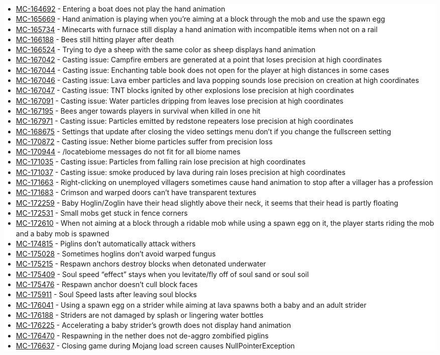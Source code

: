   * [MC-164692](https://bugs.mojang.com/browse/MC-164692) \- Entering a boat does not play the hand animation
  * [MC-165669](https://bugs.mojang.com/browse/MC-165669) \- Hand animation is playing when you’re aiming at a block through the mob and use the spawn egg
  * [MC-165734](https://bugs.mojang.com/browse/MC-165734) \- Minecarts with furnace still display a hand animation with incompatible items when not on a rail
  * [MC-166188](https://bugs.mojang.com/browse/MC-166188) \- Bees still hitting player after death
  * [MC-166524](https://bugs.mojang.com/browse/MC-166524) \- Trying to dye a sheep with the same color as sheep displays hand animation
  * [MC-167042](https://bugs.mojang.com/browse/MC-167042) \- Casting issue: Campfire embers are generated at a point that loses precision at high coordinates
  * [MC-167044](https://bugs.mojang.com/browse/MC-167044) \- Casting issue: Enchanting table book does not open for the player at high distances in some cases
  * [MC-167046](https://bugs.mojang.com/browse/MC-167046) \- Casting issue: Lava ember particles and lava popping sounds lose precision on creation at high coordinates
  * [MC-167047](https://bugs.mojang.com/browse/MC-167047) \- Casting issue: TNT blocks ignited by other explosions lose precision at high coordinates
  * [MC-167091](https://bugs.mojang.com/browse/MC-167091) \- Casting issue: Water particles dripping from leaves lose precision at high coordinates
  * [MC-167195](https://bugs.mojang.com/browse/MC-167195) \- Bees anger towards players in survival when killed in one hit
  * [MC-167971](https://bugs.mojang.com/browse/MC-167971) \- Casting issue: Particles emitted by redstone repeaters lose precision at high coordinates
  * [MC-168675](https://bugs.mojang.com/browse/MC-168675) \- Settings that update after closing the video settings menu don’t if you change the fullscreen setting
  * [MC-170872](https://bugs.mojang.com/browse/MC-170872) \- Casting issue: Nether biome particles suffer from precision loss
  * [MC-170944](https://bugs.mojang.com/browse/MC-170944) \- /locatebiome messages do not fit for all biome names
  * [MC-171035](https://bugs.mojang.com/browse/MC-171035) \- Casting issue: Particles from falling rain lose precision at high coordinates
  * [MC-171037](https://bugs.mojang.com/browse/MC-171037) \- Casting issue: smoke produced by lava during rain loses precision at high coordinates
  * [MC-171663](https://bugs.mojang.com/browse/MC-171663) \- Right-clicking on unemployed villagers sometimes cause hand animation to stop after a villager has a profession
  * [MC-171683](https://bugs.mojang.com/browse/MC-171683) \- Crimson and warped doors can’t have transparent textures
  * [MC-172259](https://bugs.mojang.com/browse/MC-172259) \- Baby Hoglin/Zoglin have their head slightly above their neck, it seems that their head is partly floating
  * [MC-172531](https://bugs.mojang.com/browse/MC-172531) \- Small mobs get stuck in fence corners
  * [MC-172610](https://bugs.mojang.com/browse/MC-172610) \- When not aiming at a block through a ridable mob while using a spawn egg on it, the player starts riding the mob and a baby mob is spawned
  * [MC-174815](https://bugs.mojang.com/browse/MC-174815) \- Piglins don’t automatically attack withers
  * [MC-175028](https://bugs.mojang.com/browse/MC-175028) \- Sometimes hoglins don’t avoid warped fungus
  * [MC-175215](https://bugs.mojang.com/browse/MC-175215) \- Respawn anchors destroy blocks when detonated underwater
  * [MC-175409](https://bugs.mojang.com/browse/MC-175409) \- Soul speed “effect” stays when you levitate/fly off of soul sand or soul soil
  * [MC-175476](https://bugs.mojang.com/browse/MC-175476) \- Respawn anchor doesn’t cull block faces
  * [MC-175911](https://bugs.mojang.com/browse/MC-175911) \- Soul Speed lasts after leaving soul blocks
  * [MC-176041](https://bugs.mojang.com/browse/MC-176041) \- Using a spawn egg on a strider while aiming at lava spawns both a baby and an adult strider
  * [MC-176188](https://bugs.mojang.com/browse/MC-176188) \- Striders are not damaged by splash or lingering water bottles
  * [MC-176225](https://bugs.mojang.com/browse/MC-176225) \- Accelerating a baby strider’s growth does not display hand animation
  * [MC-176470](https://bugs.mojang.com/browse/MC-176470) \- Respawning in the nether does not de-aggro zombified piglins
  * [MC-176637](https://bugs.mojang.com/browse/MC-176637) \- Closing game during Mojang load screen causes NullPointerException